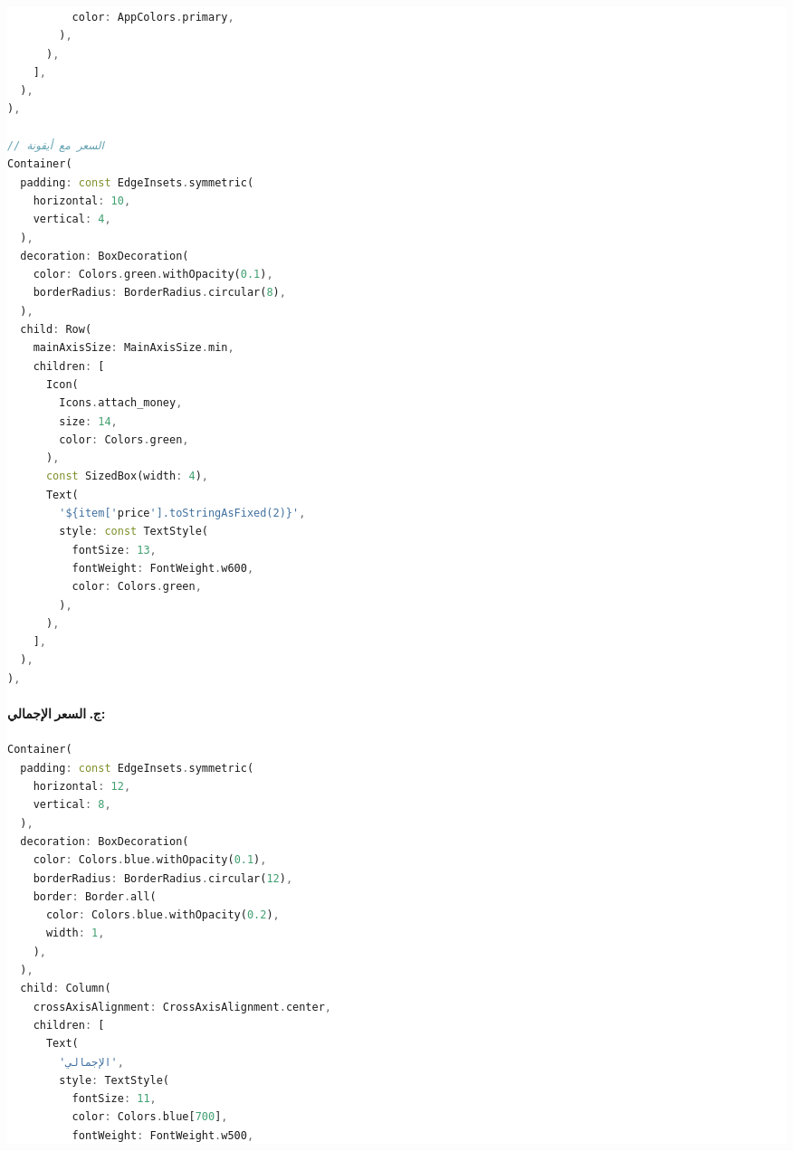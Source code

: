 ```dart
          color: AppColors.primary,
        ),
      ),
    ],
  ),
),

// السعر مع أيقونة
Container(
  padding: const EdgeInsets.symmetric(
    horizontal: 10,
    vertical: 4,
  ),
  decoration: BoxDecoration(
    color: Colors.green.withOpacity(0.1),
    borderRadius: BorderRadius.circular(8),
  ),
  child: Row(
    mainAxisSize: MainAxisSize.min,
    children: [
      Icon(
        Icons.attach_money,
        size: 14,
        color: Colors.green,
      ),
      const SizedBox(width: 4),
      Text(
        '${item['price'].toStringAsFixed(2)}',
        style: const TextStyle(
          fontSize: 13,
          fontWeight: FontWeight.w600,
          color: Colors.green,
        ),
      ),
    ],
  ),
),
```

#### ج. السعر الإجمالي:
```dart
Container(
  padding: const EdgeInsets.symmetric(
    horizontal: 12,
    vertical: 8,
  ),
  decoration: BoxDecoration(
    color: Colors.blue.withOpacity(0.1),
    borderRadius: BorderRadius.circular(12),
    border: Border.all(
      color: Colors.blue.withOpacity(0.2),
      width: 1,
    ),
  ),
  child: Column(
    crossAxisAlignment: CrossAxisAlignment.center,
    children: [
      Text(
        'الإجمالي',
        style: TextStyle(
          fontSize: 11,
          color: Colors.blue[700],
          fontWeight: FontWeight.w500,
```